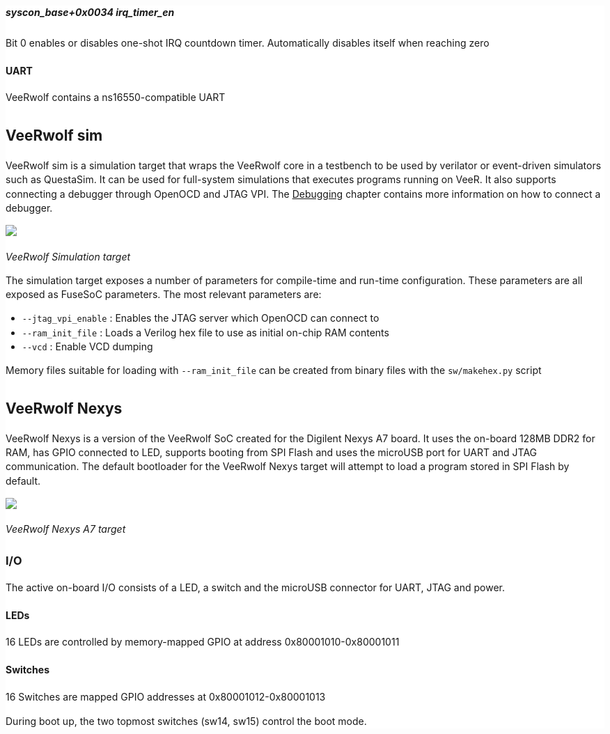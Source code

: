 ##### syscon_base+0x0034 irq_timer_en

Bit 0 enables or disables one-shot IRQ countdown timer. Automatically disables itself when reaching zero

#### UART

VeeRwolf contains a ns16550-compatible UART

## VeeRwolf sim

VeeRwolf sim is a simulation target that wraps the VeeRwolf core in a testbench to be used by verilator or event-driven simulators such as QuestaSim. It can be used for full-system simulations that executes programs running on VeeR. It also supports connecting a debugger through OpenOCD and JTAG VPI. The [Debugging](#debugging) chapter contains more information on how to connect a debugger.

![](veerwolf_sim.png)

*VeeRwolf Simulation target*

The simulation target exposes a number of parameters for compile-time and run-time configuration. These parameters are all exposed as FuseSoC parameters. The most relevant parameters are:

* `--jtag_vpi_enable` : Enables the JTAG server which OpenOCD can connect to
* `--ram_init_file` : Loads a Verilog hex file to use as initial on-chip RAM contents
* `--vcd` : Enable VCD dumping

Memory files suitable for loading with `--ram_init_file` can be created from binary files with the `sw/makehex.py` script

## VeeRwolf Nexys

VeeRwolf Nexys is a version of the VeeRwolf SoC created for the Digilent Nexys A7 board. It uses the on-board 128MB DDR2 for RAM, has GPIO connected to LED, supports booting from SPI Flash and uses the microUSB port for UART and JTAG communication. The default bootloader for the VeeRwolf Nexys target will attempt to load a program stored in SPI Flash by default.

![](veerwolf_nexys.png)

*VeeRwolf Nexys A7 target*

### I/O

The active on-board I/O consists of a LED, a switch and the microUSB connector for UART, JTAG and power.

#### LEDs

16 LEDs are controlled by memory-mapped GPIO at address 0x80001010-0x80001011

#### Switches

16 Switches are mapped GPIO addresses at 0x80001012-0x80001013

During boot up, the two topmost switches (sw14, sw15) control the boot mode.
